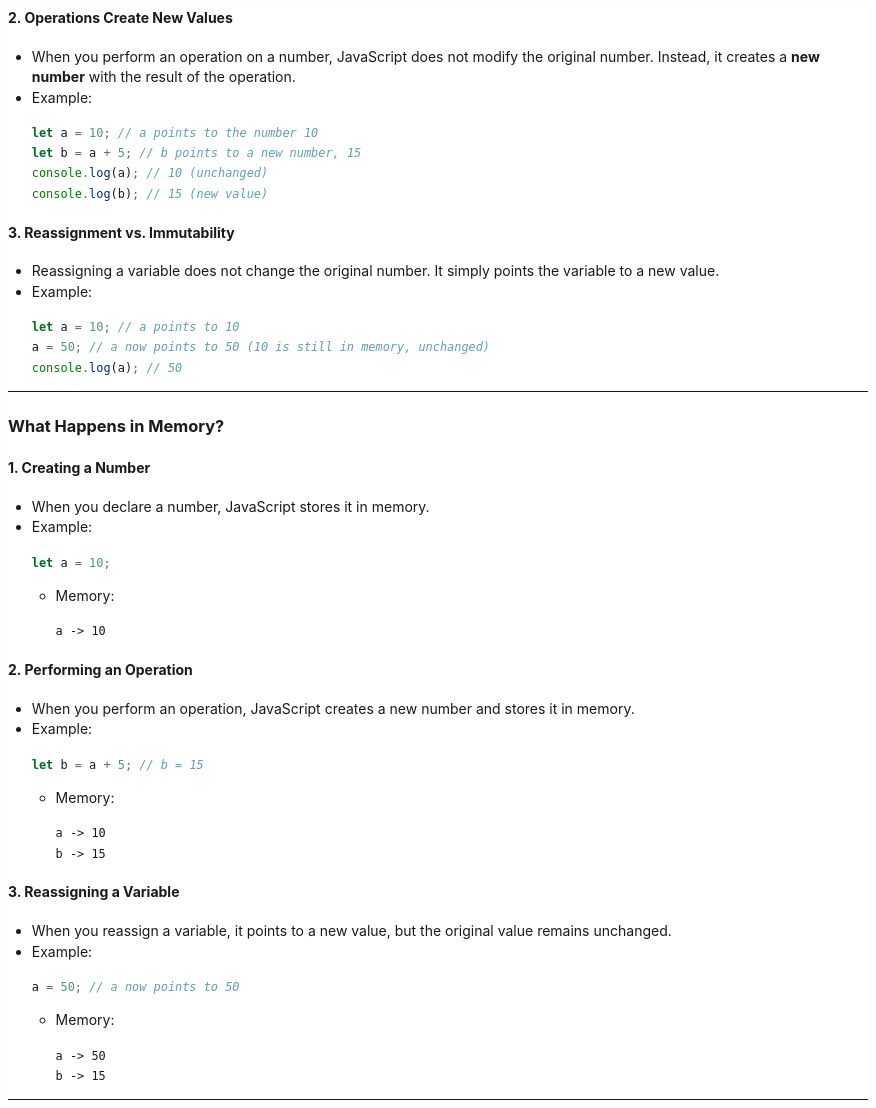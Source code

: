 #### 2. **Operations Create New Values**
- When you perform an operation on a number, JavaScript does not modify the original number. Instead, it creates a **new number** with the result of the operation.
- Example:
  ```javascript
  let a = 10; // a points to the number 10
  let b = a + 5; // b points to a new number, 15
  console.log(a); // 10 (unchanged)
  console.log(b); // 15 (new value)
  ```

#### 3. **Reassignment vs. Immutability**
- Reassigning a variable does not change the original number. It simply points the variable to a new value.
- Example:
  ```javascript
  let a = 10; // a points to 10
  a = 50; // a now points to 50 (10 is still in memory, unchanged)
  console.log(a); // 50
  ```

---

### **What Happens in Memory?**

#### 1. **Creating a Number**
- When you declare a number, JavaScript stores it in memory.
- Example:
  ```javascript
  let a = 10;
  ```
  - Memory:
    ```
    a -> 10
    ```

#### 2. **Performing an Operation**
- When you perform an operation, JavaScript creates a new number and stores it in memory.
- Example:
  ```javascript
  let b = a + 5; // b = 15
  ```
  - Memory:
    ```
    a -> 10
    b -> 15
    ```

#### 3. **Reassigning a Variable**
- When you reassign a variable, it points to a new value, but the original value remains unchanged.
- Example:
  ```javascript
  a = 50; // a now points to 50
  ```
  - Memory:
    ```
    a -> 50
    b -> 15
    ```

---